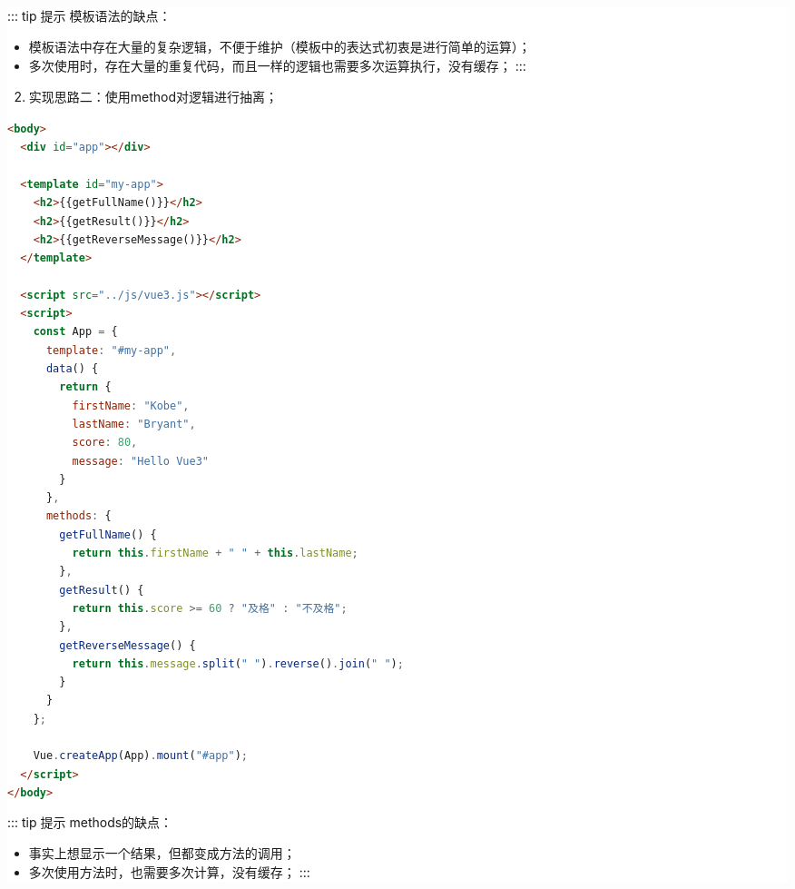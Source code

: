 ::: tip 提示
模板语法的缺点：
* 模板语法中存在大量的复杂逻辑，不便于维护（模板中的表达式初衷是进行简单的运算）；
* 多次使用时，存在大量的重复代码，而且一样的逻辑也需要多次运算执行，没有缓存；
:::

2. 实现思路二：使用method对逻辑进行抽离；
``` html
<body>
  <div id="app"></div>

  <template id="my-app">
    <h2>{{getFullName()}}</h2>
    <h2>{{getResult()}}</h2>
    <h2>{{getReverseMessage()}}</h2>
  </template>

  <script src="../js/vue3.js"></script>
  <script>
    const App = {
      template: "#my-app",
      data() {
        return {
          firstName: "Kobe",
          lastName: "Bryant",
          score: 80,
          message: "Hello Vue3"
        }
      },
      methods: {
        getFullName() {
          return this.firstName + " " + this.lastName;
        },
        getResult() {
          return this.score >= 60 ? "及格" : "不及格";
        },
        getReverseMessage() {
          return this.message.split(" ").reverse().join(" ");
        }
      }
    };
    
    Vue.createApp(App).mount("#app");
  </script>
</body>
```

::: tip 提示
methods的缺点：
* 事实上想显示一个结果，但都变成方法的调用；
* 多次使用方法时，也需要多次计算，没有缓存；
:::
